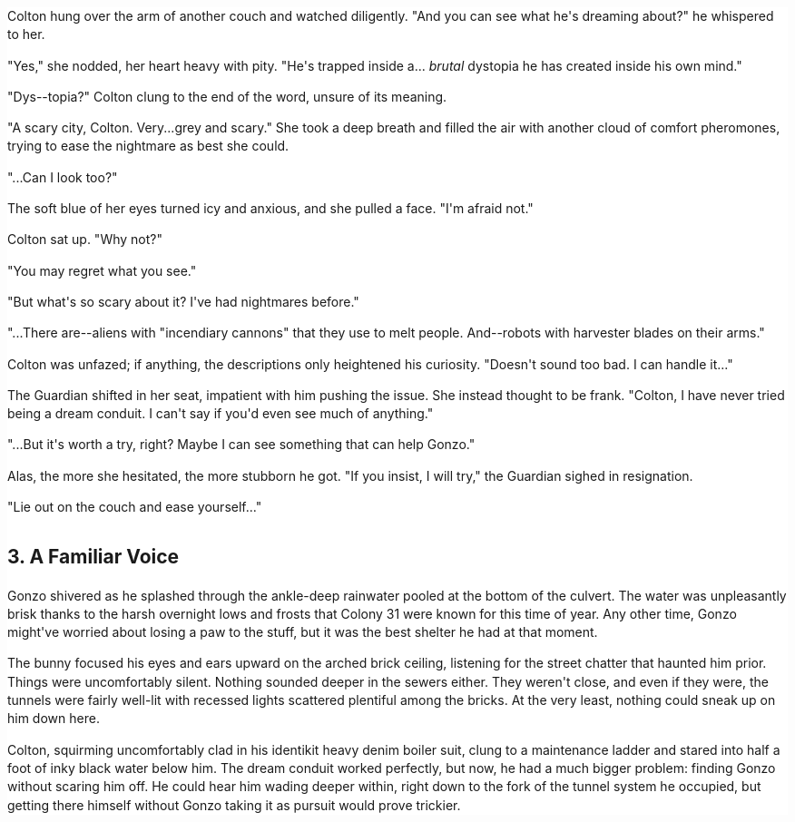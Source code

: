 Colton hung over the arm of another couch and watched diligently. "And you
can see what he's dreaming about?" he whispered to her.

"Yes," she nodded, her heart heavy with pity. "He's trapped inside a...
*brutal* dystopia he has created inside his own mind."

"Dys--topia?" Colton clung to the end of the word, unsure of its meaning.

"A scary city, Colton. Very...grey and scary." She took a deep breath and
filled the air with another cloud of comfort pheromones, trying to ease the
nightmare as best she could.

"...Can I look too?"

The soft blue of her eyes turned icy and anxious, and she pulled a face.
"I'm afraid not."

Colton sat up. "Why not?"

"You may regret what you see."

"But what's so scary about it? I've had nightmares before."

"...There are--aliens with "incendiary cannons" that they use to melt people.
And--robots with harvester blades on their arms."

Colton was unfazed; if anything, the descriptions only heightened his
curiosity. "Doesn't sound too bad. I can handle it..."

The Guardian shifted in her seat, impatient with him pushing the issue. She
instead thought to be frank. "Colton, I have never tried being a dream
conduit. I can't say if you'd even see much of anything."

"...But it's worth a try, right? Maybe I can see something that can help
Gonzo."

Alas, the more she hesitated, the more stubborn he got. "If you insist, I
will try," the Guardian sighed in resignation.

"Lie out on the couch and ease yourself..."


## 3. A Familiar Voice
Gonzo shivered as he splashed through the ankle-deep rainwater pooled at the
bottom of the culvert. The water was unpleasantly brisk thanks to the harsh
overnight lows and frosts that Colony 31 were known for this time of year.
Any other time, Gonzo might've worried about losing a paw to the stuff, but
it was the best shelter he had at that moment.

The bunny focused his eyes and ears upward on the arched brick ceiling,
listening for the street chatter that haunted him prior. Things were
uncomfortably silent. Nothing sounded deeper in the sewers either. They
weren't close, and even if they were, the tunnels were fairly well-lit with
recessed lights scattered plentiful among the bricks. At the very least,
nothing could sneak up on him down here.

Colton, squirming uncomfortably clad in his identikit heavy denim boiler
suit, clung to a maintenance ladder and stared into half a foot of inky black
water below him. The dream conduit worked perfectly, but now, he had a much
bigger problem: finding Gonzo without scaring him off. He could hear him
wading deeper within, right down to the fork of the tunnel system he
occupied, but getting there himself without Gonzo taking it as pursuit would
prove trickier.

